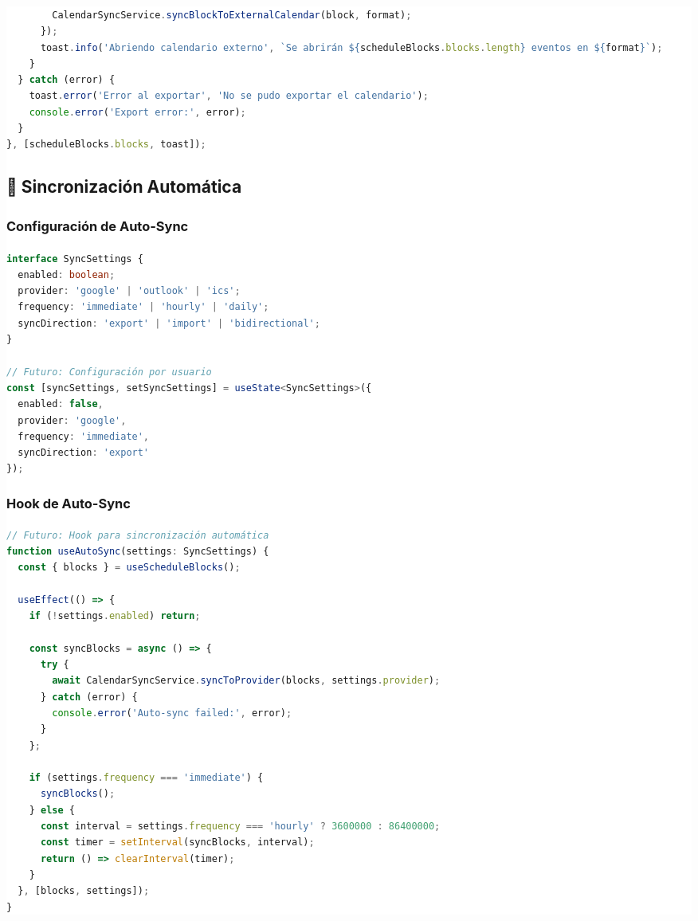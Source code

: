```typescript
        CalendarSyncService.syncBlockToExternalCalendar(block, format);
      });
      toast.info('Abriendo calendario externo', `Se abrirán ${scheduleBlocks.blocks.length} eventos en ${format}`);
    }
  } catch (error) {
    toast.error('Error al exportar', 'No se pudo exportar el calendario');
    console.error('Export error:', error);
  }
}, [scheduleBlocks.blocks, toast]);
```

## 🔄 Sincronización Automática

### Configuración de Auto-Sync
```typescript
interface SyncSettings {
  enabled: boolean;
  provider: 'google' | 'outlook' | 'ics';
  frequency: 'immediate' | 'hourly' | 'daily';
  syncDirection: 'export' | 'import' | 'bidirectional';
}

// Futuro: Configuración por usuario
const [syncSettings, setSyncSettings] = useState<SyncSettings>({
  enabled: false,
  provider: 'google',
  frequency: 'immediate',
  syncDirection: 'export'
});
```

### Hook de Auto-Sync
```typescript
// Futuro: Hook para sincronización automática
function useAutoSync(settings: SyncSettings) {
  const { blocks } = useScheduleBlocks();
  
  useEffect(() => {
    if (!settings.enabled) return;
    
    const syncBlocks = async () => {
      try {
        await CalendarSyncService.syncToProvider(blocks, settings.provider);
      } catch (error) {
        console.error('Auto-sync failed:', error);
      }
    };
    
    if (settings.frequency === 'immediate') {
      syncBlocks();
    } else {
      const interval = settings.frequency === 'hourly' ? 3600000 : 86400000;
      const timer = setInterval(syncBlocks, interval);
      return () => clearInterval(timer);
    }
  }, [blocks, settings]);
}
```
